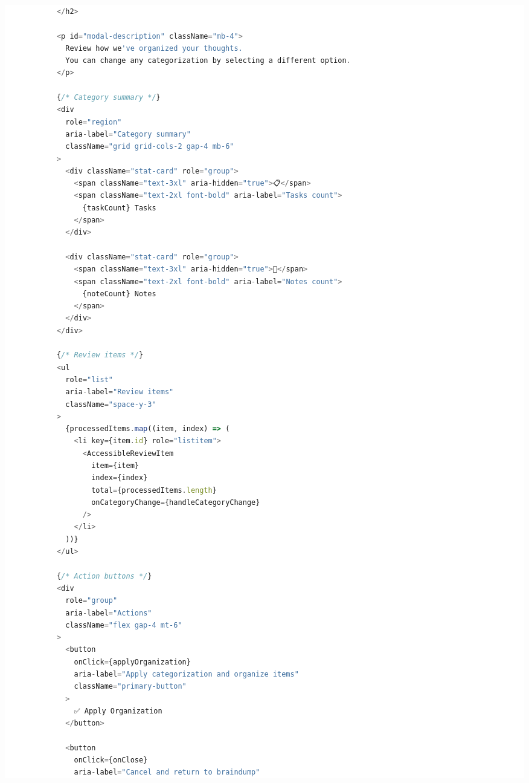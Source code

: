 ```typescript
            </h2>
            
            <p id="modal-description" className="mb-4">
              Review how we've organized your thoughts. 
              You can change any categorization by selecting a different option.
            </p>
            
            {/* Category summary */}
            <div 
              role="region" 
              aria-label="Category summary"
              className="grid grid-cols-2 gap-4 mb-6"
            >
              <div className="stat-card" role="group">
                <span className="text-3xl" aria-hidden="true">📋</span>
                <span className="text-2xl font-bold" aria-label="Tasks count">
                  {taskCount} Tasks
                </span>
              </div>
              
              <div className="stat-card" role="group">
                <span className="text-3xl" aria-hidden="true">📝</span>
                <span className="text-2xl font-bold" aria-label="Notes count">
                  {noteCount} Notes
                </span>
              </div>
            </div>
            
            {/* Review items */}
            <ul 
              role="list"
              aria-label="Review items"
              className="space-y-3"
            >
              {processedItems.map((item, index) => (
                <li key={item.id} role="listitem">
                  <AccessibleReviewItem 
                    item={item}
                    index={index}
                    total={processedItems.length}
                    onCategoryChange={handleCategoryChange}
                  />
                </li>
              ))}
            </ul>
            
            {/* Action buttons */}
            <div 
              role="group" 
              aria-label="Actions"
              className="flex gap-4 mt-6"
            >
              <button
                onClick={applyOrganization}
                aria-label="Apply categorization and organize items"
                className="primary-button"
              >
                ✅ Apply Organization
              </button>
              
              <button
                onClick={onClose}
                aria-label="Cancel and return to braindump"
```